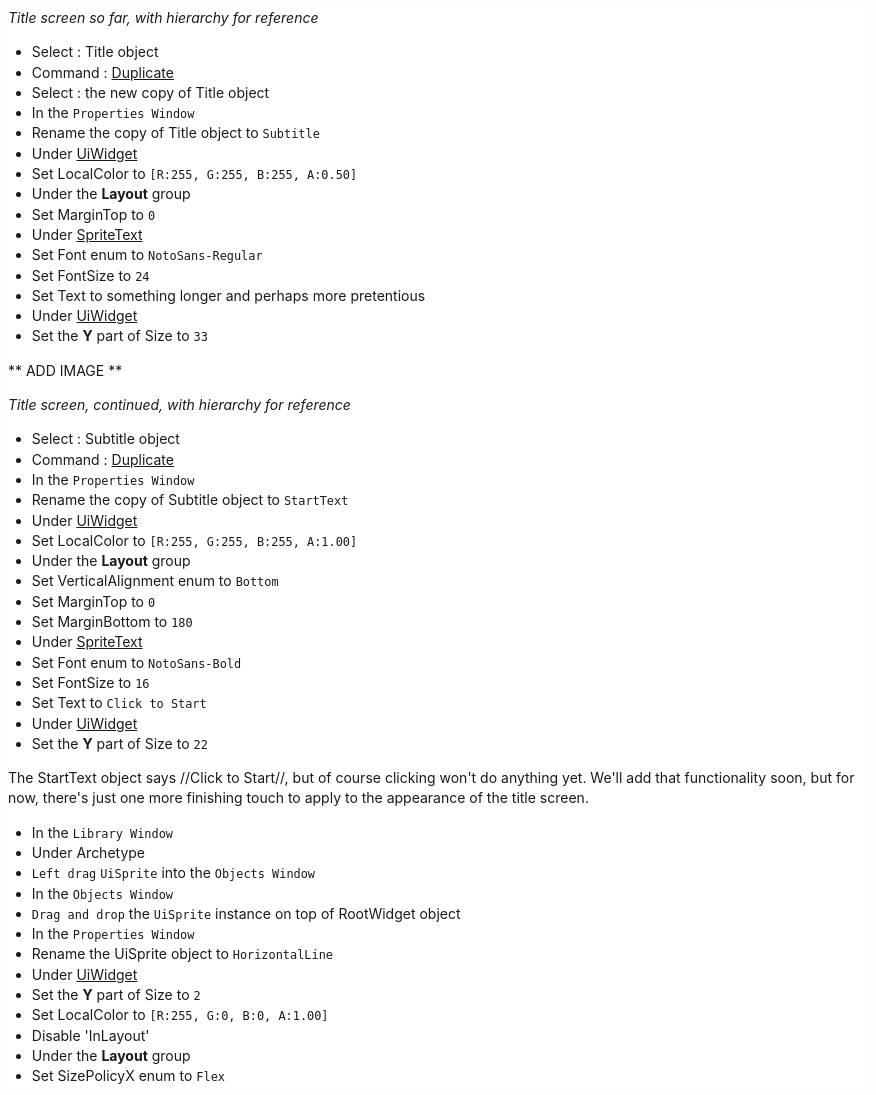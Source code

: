 *Title screen so far, with hierarchy for reference*

- Select : Title object
- Command : [ Duplicate](https://github.com/PlasmaEngine/PlasmaDocs/tree/master/docs/C%2B%2B/code_reference/command_reference.markdown#duplicate)
- Select : the new copy of Title object
- In the `Properties Window`
- Rename the copy of Title object to `Subtitle`
- Under [ UiWidget](https://github.com/PlasmaEngine/PlasmaDocs/tree/master/docs/C%2B%2B/code_reference/class_reference/uiwidget.markdown)
- Set LocalColor  to `[R:255, G:255, B:255, A:0.50]`
- Under the **Layout** group
- Set MarginTop  to `0`
- Under [ SpriteText](https://github.com/PlasmaEngine/PlasmaDocs/tree/master/docs/C%2B%2B/code_reference/class_reference/spritetext.markdown)
- Set Font enum to `NotoSans-Regular`
- Set FontSize  to `24`
- Set Text  to something longer and perhaps more pretentious
- Under [ UiWidget](https://github.com/PlasmaEngine/PlasmaDocs/tree/master/docs/C%2B%2B/code_reference/class_reference/uiwidget.markdown)
- Set the **Y** part of Size  to `33`

** ADD IMAGE **


*Title screen, continued, with hierarchy for reference*


- Select : Subtitle object
- Command : [ Duplicate](https://github.com/PlasmaEngine/PlasmaDocs/tree/master/docs/C%2B%2B/code_reference/command_reference.markdown#duplicate)
- In the `Properties Window`
- Rename the copy of Subtitle object to `StartText`
- Under [ UiWidget](https://github.com/PlasmaEngine/PlasmaDocs/tree/master/docs/C%2B%2B/code_reference/class_reference/uiwidget.markdown)
- Set LocalColor  to `[R:255, G:255, B:255, A:1.00]`
- Under the **Layout** group
- Set VerticalAlignment enum to `Bottom`
- Set MarginTop  to `0`
- Set MarginBottom  to `180`
- Under [ SpriteText](https://github.com/PlasmaEngine/PlasmaDocs/tree/master/docs/C%2B%2B/code_reference/class_reference/spritetext.markdown)
- Set Font enum to `NotoSans-Bold`
- Set FontSize  to `16`
- Set Text  to `Click to Start`
- Under [ UiWidget](https://github.com/PlasmaEngine/PlasmaDocs/tree/master/docs/C%2B%2B/code_reference/class_reference/uiwidget.markdown)
- Set the **Y** part of Size  to `22`

The StartText object says //Click to Start//, but of course clicking won't do anything yet. We'll add that functionality soon, but for now, there's just one more finishing touch to apply to the appearance of the title screen.

- In the `Library Window`
- Under Archetype 
- `Left drag` `UiSprite` into the `Objects Window`
- In the `Objects Window`
- `Drag and drop` the `UiSprite` instance on top of RootWidget object
- In the `Properties Window`
- Rename the UiSprite object to `HorizontalLine`
- Under [ UiWidget](https://github.com/PlasmaEngine/PlasmaDocs/tree/master/docs/C%2B%2B/code_reference/class_reference/uiwidget.markdown)
- Set the **Y** part of Size  to `2`
- Set LocalColor  to `[R:255, G:0, B:0, A:1.00]`
- Disable 'InLayout'
- Under the **Layout** group
- Set SizePolicyX enum to `Flex`
